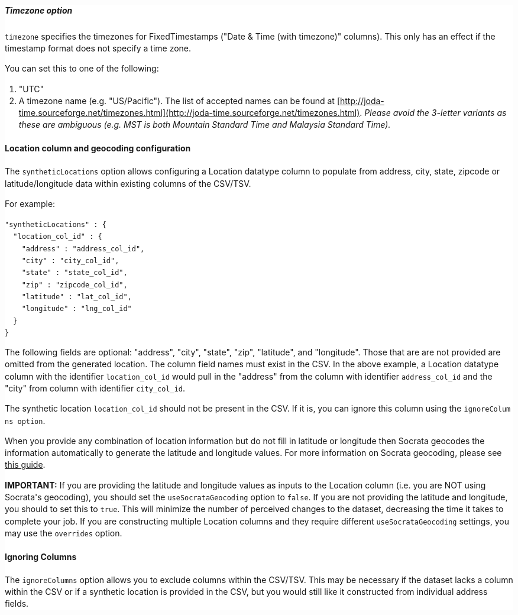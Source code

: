 
##### Timezone option

`timezone` specifies the timezones for FixedTimestamps ("Date & Time (with timezone)" columns). This only has an effect if the timestamp format does not specify a time zone.

You can set this to one of the following:

 1. "UTC"
 2. A timezone name (e.g. "US/Pacific").  The list of accepted names can be found at [http://joda-time.sourceforge.net/timezones.html](http://joda-time.sourceforge.net/timezones.html). *Please avoid the 3-letter variants as these are ambiguous (e.g. MST is both Mountain Standard Time and Malaysia Standard Time).*

#### Location column and geocoding configuration
The `syntheticLocations` option allows configuring a Location datatype column to populate from address, city, state, zipcode or latitude/longitude data within existing columns of the CSV/TSV.

For example:

    "syntheticLocations" : {
      "location_col_id" : {
        "address" : "address_col_id",
        "city" : "city_col_id",
        "state" : "state_col_id",
        "zip" : "zipcode_col_id",
        "latitude" : "lat_col_id",
        "longitude" : "lng_col_id"
      }
    }


The following fields are optional: "address", "city", "state", "zip", "latitude", and "longitude".
Those that are are not provided are omitted from the generated location.  The column field names must exist in the CSV. In the above example, a Location datatype column with the identifier `location_col_id` would pull in the "address" from the column with identifier `address_col_id` and the "city" from column with identifier `city_col_id`.

The synthetic location `location_col_id` should not be present in the CSV.  If it is, you can ignore this column using the `ignoreColumns option`.

When you provide any combination of location information but do not fill in latitude or longitude then Socrata geocodes the information automatically to generate the latitude and longitude values. For more information on Socrata geocoding, please see [this guide](http://support.socrata.com/entries/27849363-Location-Information-Data-which-can-be-geocoded).

<strong>IMPORTANT:</strong> If you are providing the latitude and longitude values as inputs to the Location column (i.e. you are NOT using Socrata's geocoding), you should set the `useSocrataGeocoding` option to `false`.  If you are not providing the latitude and longitude, you should to set this to `true`.  This will minimize the number of perceived changes to the dataset, decreasing the time it takes to complete your job.  If you are constructing multiple Location columns and they require different `useSocrataGeocoding` settings, you may use the `overrides` option.


#### Ignoring Columns
The `ignoreColumns` option allows you to exclude columns within the CSV/TSV.  This may be necessary if the dataset lacks a column within the CSV or if a synthetic location is provided in the CSV, but you would still like it constructed from individual address fields.
